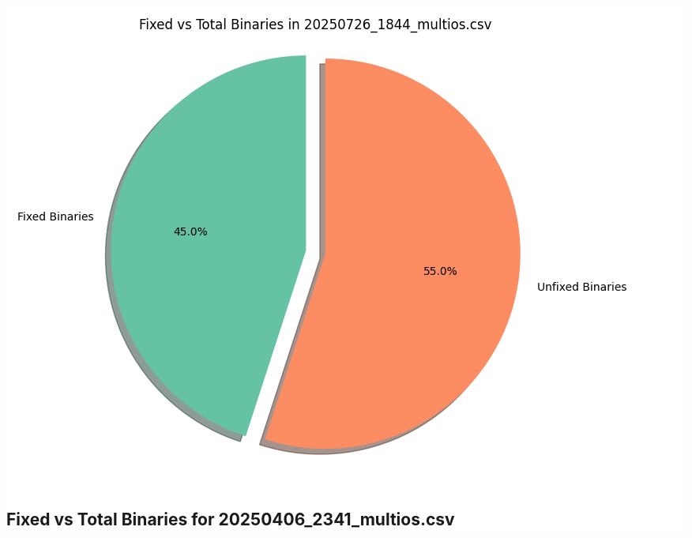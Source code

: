 ![Fixed vs Total Binaries](multios_pie_chart_20250726_1844_multios.png)


## Fixed vs Total Binaries for 20250406_2341_multios.csv

